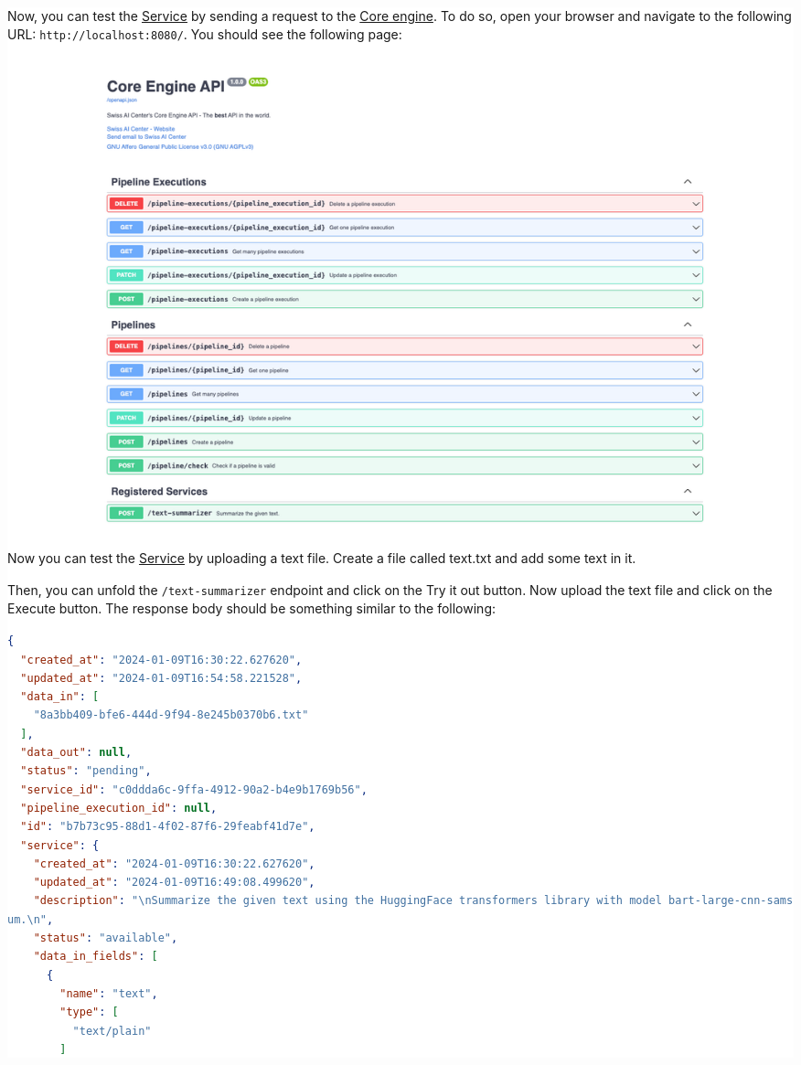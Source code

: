 Now, you can test the [Service](../reference/core-concepts/service.md) by
sending a request to the [Core engine](../reference/core-engine/). To do so, open your browser and navigate
to the following URL: `http://localhost:8080/`. You should see the following
page:

![text-summarizer](../assets/screenshots/text-summarizer.png)

Now you can test the [Service](../reference/core-concepts/service.md) by
uploading a text file. Create a file called text.txt and add some text in it.

Then, you can unfold the `/text-summarizer` endpoint and click on the Try it out
button. Now upload the text file and click on the Execute
button. The response body should be something similar to the following:

```json hl_lines="11"
{
  "created_at": "2024-01-09T16:30:22.627620",
  "updated_at": "2024-01-09T16:54:58.221528",
  "data_in": [
    "8a3bb409-bfe6-444d-9f94-8e245b0370b6.txt"
  ],
  "data_out": null,
  "status": "pending",
  "service_id": "c0ddda6c-9ffa-4912-90a2-b4e9b1769b56",
  "pipeline_execution_id": null,
  "id": "b7b73c95-88d1-4f02-87f6-29feabf41d7e",
  "service": {
    "created_at": "2024-01-09T16:30:22.627620",
    "updated_at": "2024-01-09T16:49:08.499620",
    "description": "\nSummarize the given text using the HuggingFace transformers library with model bart-large-cnn-samsum.\n",
    "status": "available",
    "data_in_fields": [
      {
        "name": "text",
        "type": [
          "text/plain"
        ]
```